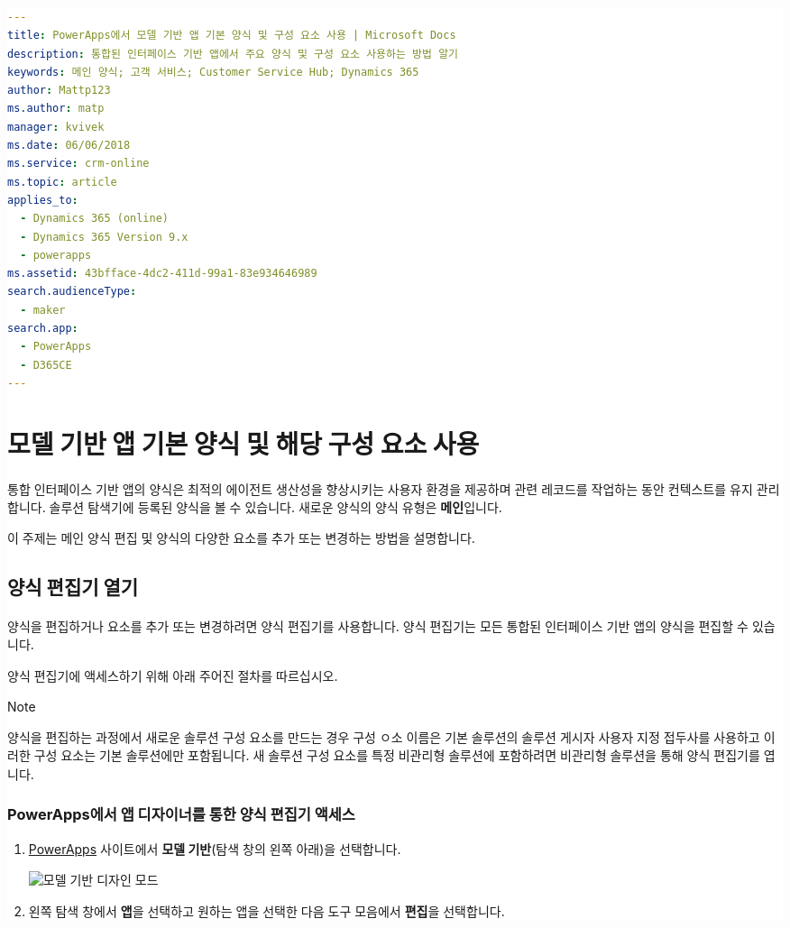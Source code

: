```yaml
---
title: PowerApps에서 모델 기반 앱 기본 양식 및 구성 요소 사용 | Microsoft Docs
description: 통합된 인터페이스 기반 앱에서 주요 양식 및 구성 요소 사용하는 방법 알기
keywords: 메인 양식; 고객 서비스; Customer Service Hub; Dynamics 365
author: Mattp123
ms.author: matp
manager: kvivek
ms.date: 06/06/2018
ms.service: crm-online
ms.topic: article
applies_to:
  - Dynamics 365 (online)
  - Dynamics 365 Version 9.x
  - powerapps
ms.assetid: 43bfface-4dc2-411d-99a1-83e934646989
search.audienceType:
  - maker
search.app:
  - PowerApps
  - D365CE
---
```

# <a name="use-the-model-driven-app-main-form-and-its-components"></a>모델 기반 앱 기본 양식 및 해당 구성 요소 사용

통합 인터페이스 기반 앱의 양식은 최적의 에이전트 생산성을 향상시키는 사용자 환경을 제공하며 관련 레코드를 작업하는 동안 컨텍스트를 유지 관리합니다. 솔루션 탐색기에 등록된 양식을 볼 수 있습니다. 새로운 양식의 양식 유형은 **메인**입니다.

이 주제는 메인 양식 편집 및 양식의 다양한 요소를 추가 또는 변경하는 방법을 설명합니다.

## <a name="open-the-form-editor"></a>양식 편집기 열기

양식을 편집하거나 요소를 추가 또는 변경하려면 양식 편집기를 사용합니다. 양식 편집기는 모든 통합된 인터페이스 기반 앱의 양식을 편집할 수 있습니다.

양식 편집기에 액세스하기 위해 아래 주어진 절차를 따르십시오. 

> [!NOTE]
> 양식을 편집하는 과정에서 새로운 솔루션 구성 요소를 만드는 경우 구성 ㅇ소 이름은 기본 솔루션의 솔루션 게시자 사용자 지정 접두사를 사용하고 이러한 구성 요소는 기본 솔루션에만 포함됩니다. 새 솔루션 구성 요소를 특정 비관리형 솔루션에 포함하려면 비관리형 솔루션을 통해 양식 편집기를 엽니다.


### <a name="access-the-form-editor-through-app-designer-in-powerapps"></a>PowerApps에서 앱 디자이너를 통한 양식 편집기 액세스

1.  [PowerApps](https://web.powerapps.com/?utm_source=padocs&utm_medium=linkinadoc&utm_campaign=referralsfromdoc) 사이트에서 **모델 기반**(탐색 창의 왼쪽 아래)을 선택합니다.  

    ![모델 기반 디자인 모드](media/model-driven-switch.png)

2.  왼쪽 탐색 창에서 **앱**을 선택하고 원하는 앱을 선택한 다음 도구 모음에서 **편집**을 선택합니다.  
